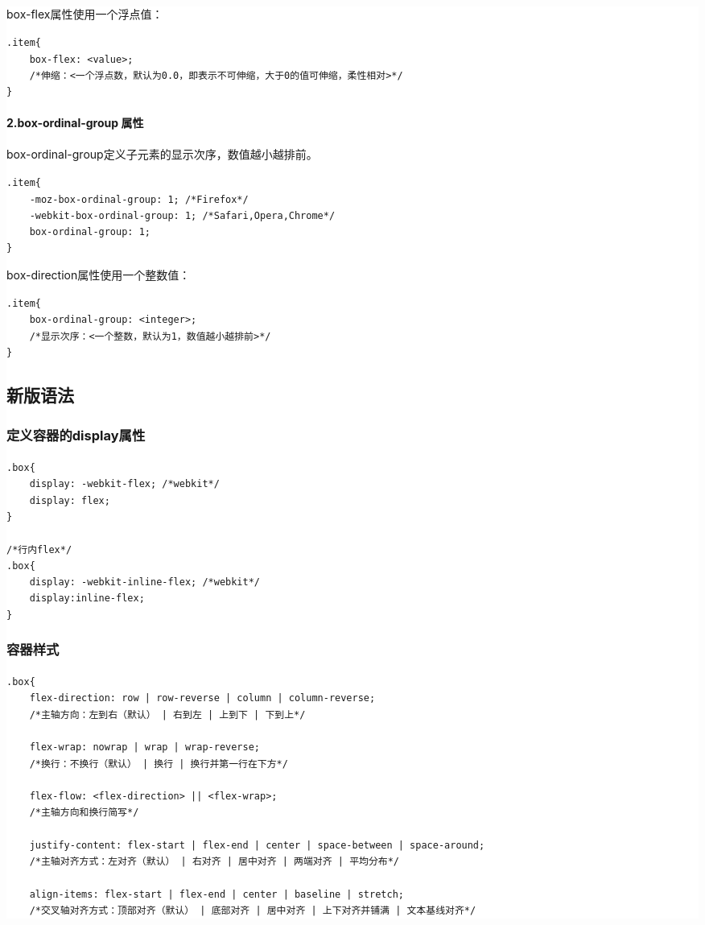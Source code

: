 box-flex属性使用一个浮点值：

	.item{
		box-flex: <value>;
		/*伸缩：<一个浮点数，默认为0.0，即表示不可伸缩，大于0的值可伸缩，柔性相对>*/
	}

#### 2.box-ordinal-group 属性

box-ordinal-group定义子元素的显示次序，数值越小越排前。

	.item{
		-moz-box-ordinal-group: 1; /*Firefox*/
		-webkit-box-ordinal-group: 1; /*Safari,Opera,Chrome*/
		box-ordinal-group: 1;
	}

box-direction属性使用一个整数值：

	.item{
		box-ordinal-group: <integer>;
		/*显示次序：<一个整数，默认为1，数值越小越排前>*/
	}

## 新版语法

### 定义容器的display属性

	.box{
		display: -webkit-flex; /*webkit*/
		display: flex;
	}
	
	/*行内flex*/
	.box{
		display: -webkit-inline-flex; /*webkit*/
		display:inline-flex;
	}

### 容器样式

	.box{
		flex-direction: row | row-reverse | column | column-reverse;
		/*主轴方向：左到右（默认） | 右到左 | 上到下 | 下到上*/
		
		flex-wrap: nowrap | wrap | wrap-reverse;
		/*换行：不换行（默认） | 换行 | 换行并第一行在下方*/
		
		flex-flow: <flex-direction> || <flex-wrap>;
		/*主轴方向和换行简写*/
		
		justify-content: flex-start | flex-end | center | space-between | space-around;
		/*主轴对齐方式：左对齐（默认） | 右对齐 | 居中对齐 | 两端对齐 | 平均分布*/
		
		align-items: flex-start | flex-end | center | baseline | stretch;
		/*交叉轴对齐方式：顶部对齐（默认） | 底部对齐 | 居中对齐 | 上下对齐并铺满 | 文本基线对齐*/
		